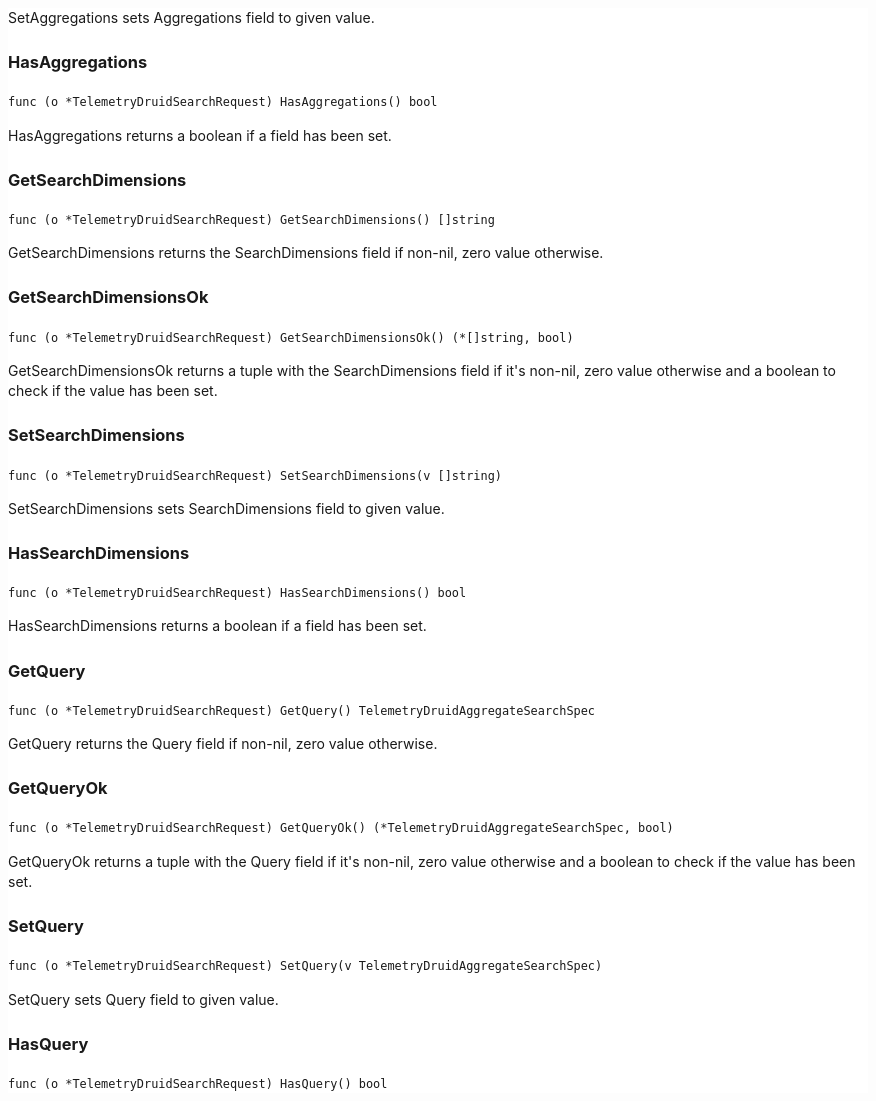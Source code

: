 SetAggregations sets Aggregations field to given value.

### HasAggregations

`func (o *TelemetryDruidSearchRequest) HasAggregations() bool`

HasAggregations returns a boolean if a field has been set.

### GetSearchDimensions

`func (o *TelemetryDruidSearchRequest) GetSearchDimensions() []string`

GetSearchDimensions returns the SearchDimensions field if non-nil, zero value otherwise.

### GetSearchDimensionsOk

`func (o *TelemetryDruidSearchRequest) GetSearchDimensionsOk() (*[]string, bool)`

GetSearchDimensionsOk returns a tuple with the SearchDimensions field if it's non-nil, zero value otherwise
and a boolean to check if the value has been set.

### SetSearchDimensions

`func (o *TelemetryDruidSearchRequest) SetSearchDimensions(v []string)`

SetSearchDimensions sets SearchDimensions field to given value.

### HasSearchDimensions

`func (o *TelemetryDruidSearchRequest) HasSearchDimensions() bool`

HasSearchDimensions returns a boolean if a field has been set.

### GetQuery

`func (o *TelemetryDruidSearchRequest) GetQuery() TelemetryDruidAggregateSearchSpec`

GetQuery returns the Query field if non-nil, zero value otherwise.

### GetQueryOk

`func (o *TelemetryDruidSearchRequest) GetQueryOk() (*TelemetryDruidAggregateSearchSpec, bool)`

GetQueryOk returns a tuple with the Query field if it's non-nil, zero value otherwise
and a boolean to check if the value has been set.

### SetQuery

`func (o *TelemetryDruidSearchRequest) SetQuery(v TelemetryDruidAggregateSearchSpec)`

SetQuery sets Query field to given value.

### HasQuery

`func (o *TelemetryDruidSearchRequest) HasQuery() bool`
